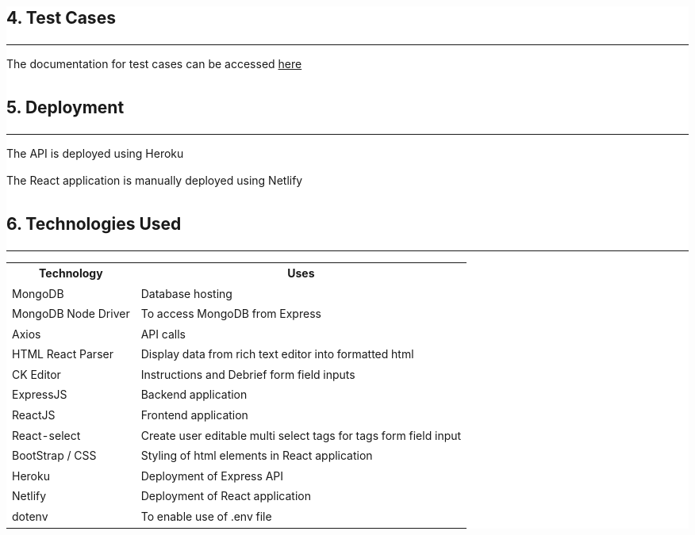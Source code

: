 <h2>4. Test Cases</h2>
<hr>
<p>The documentation for test cases can be accessed <a href="https://1drv.ms/x/s!ArFMW1hSgH5_gacNw685d-OXmTEPEg?e=GlwMPm">here</a></p>

<h2>5. Deployment</h2>
<hr>
<p>The API is deployed using Heroku</p>
<p>The React application is manually deployed using Netlify</p>

<h2>6. Technologies Used</h2>
<hr>
<table>
    <tr>
        <th>Technology</th>
        <th>Uses</th>
    </tr>
    <tr>
        <td>MongoDB</td>
        <td>Database hosting</td>
    </tr>
    <tr>
        <td>MongoDB Node Driver</td>
        <td>To access MongoDB from Express</td>
    </tr>
    <tr>
        <td>Axios</td>
        <td>API calls</td>
    </tr>
    <tr>
        <td>HTML React Parser</td>
        <td>Display data from rich text editor into formatted html</td>
    </tr>
    <tr>
        <td>CK Editor</td>
        <td>Instructions and Debrief form field inputs</td>
    </tr>
    <tr>
        <td>ExpressJS</td>
        <td>Backend application</td>
    </tr>
    <tr>
        <td>ReactJS</td>
        <td>Frontend application</td>
    </tr>
    <tr>
        <td>React-select</td>
        <td>Create user editable multi select tags for tags form field input</td>
    </tr>
    <tr>
        <td>BootStrap / CSS</td>
        <td>Styling of html elements in React application</td>
    </tr>
    <tr>
        <td>Heroku</td>
        <td>Deployment of Express API</td>
    </tr>
    <tr>
        <td>Netlify</td>
        <td>Deployment of React application</td>
    </tr>
    <tr>
        <td>dotenv</td>
        <td>To enable use of .env file</td>